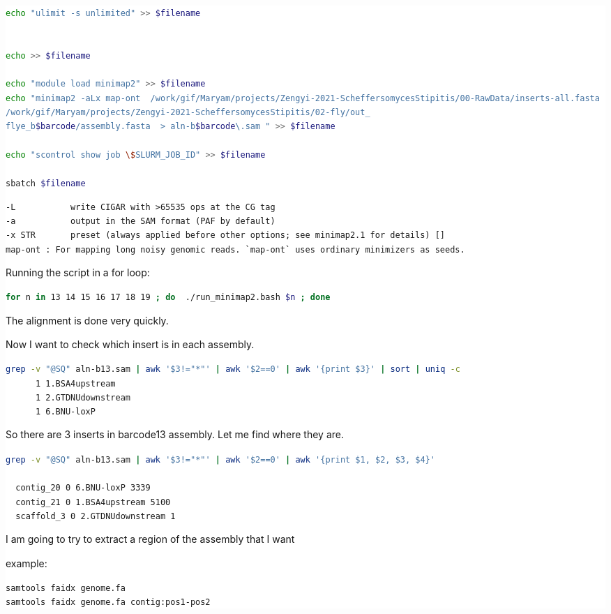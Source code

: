 ```bash
echo "ulimit -s unlimited" >> $filename


echo >> $filename

echo "module load minimap2" >> $filename
echo "minimap2 -aLx map-ont  /work/gif/Maryam/projects/Zengyi-2021-ScheffersomycesStipitis/00-RawData/inserts-all.fasta  /work/gif/Maryam/projects/Zengyi-2021-ScheffersomycesStipitis/02-fly/out_
flye_b$barcode/assembly.fasta  > aln-b$barcode\.sam " >> $filename

echo "scontrol show job \$SLURM_JOB_ID" >> $filename

sbatch $filename

```

```
-L           write CIGAR with >65535 ops at the CG tag
-a           output in the SAM format (PAF by default)
-x STR       preset (always applied before other options; see minimap2.1 for details) []
map-ont : For mapping long noisy genomic reads. `map-ont` uses ordinary minimizers as seeds.
```
Running the script in a for loop:
```bash
for n in 13 14 15 16 17 18 19 ; do  ./run_minimap2.bash $n ; done
```

The alignment is done very quickly.

Now I want to check which insert is in each assembly.

```bash
grep -v "@SQ" aln-b13.sam | awk '$3!="*"' | awk '$2==0' | awk '{print $3}' | sort | uniq -c
      1 1.BSA4upstream
      1 2.GTDNUdownstream
      1 6.BNU-loxP

```
So there are 3 inserts in barcode13 assembly. Let me find where they are.

```bash
grep -v "@SQ" aln-b13.sam | awk '$3!="*"' | awk '$2==0' | awk '{print $1, $2, $3, $4}'

  contig_20 0 6.BNU-loxP 3339
  contig_21 0 1.BSA4upstream 5100
  scaffold_3 0 2.GTDNUdownstream 1
```


I am going to try to extract a region of the assembly that I want

example:

```bash
samtools faidx genome.fa
samtools faidx genome.fa contig:pos1-pos2
```
